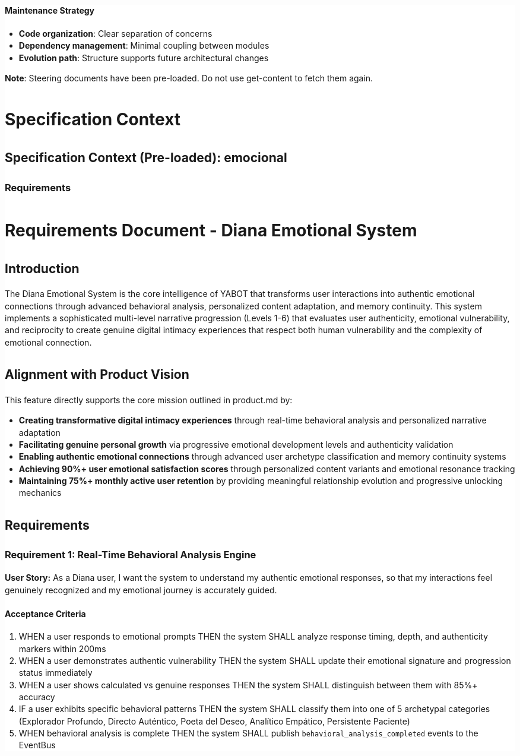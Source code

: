 #### Maintenance Strategy
- **Code organization**: Clear separation of concerns
- **Dependency management**: Minimal coupling between modules
- **Evolution path**: Structure supports future architectural changes

**Note**: Steering documents have been pre-loaded. Do not use get-content to fetch them again.

# Specification Context
## Specification Context (Pre-loaded): emocional

### Requirements
# Requirements Document - Diana Emotional System

## Introduction

The Diana Emotional System is the core intelligence of YABOT that transforms user interactions into authentic emotional connections through advanced behavioral analysis, personalized content adaptation, and memory continuity. This system implements a sophisticated multi-level narrative progression (Levels 1-6) that evaluates user authenticity, emotional vulnerability, and reciprocity to create genuine digital intimacy experiences that respect both human vulnerability and the complexity of emotional connection.

## Alignment with Product Vision

This feature directly supports the core mission outlined in product.md by:

- **Creating transformative digital intimacy experiences** through real-time behavioral analysis and personalized narrative adaptation
- **Facilitating genuine personal growth** via progressive emotional development levels and authenticity validation
- **Enabling authentic emotional connections** through advanced user archetype classification and memory continuity systems
- **Achieving 90%+ user emotional satisfaction scores** through personalized content variants and emotional resonance tracking
- **Maintaining 75%+ monthly active user retention** by providing meaningful relationship evolution and progressive unlocking mechanics

## Requirements

### Requirement 1: Real-Time Behavioral Analysis Engine

**User Story:** As a Diana user, I want the system to understand my authentic emotional responses, so that my interactions feel genuinely recognized and my emotional journey is accurately guided.

#### Acceptance Criteria

1. WHEN a user responds to emotional prompts THEN the system SHALL analyze response timing, depth, and authenticity markers within 200ms
2. WHEN a user demonstrates authentic vulnerability THEN the system SHALL update their emotional signature and progression status immediately
3. WHEN a user shows calculated vs genuine responses THEN the system SHALL distinguish between them with 85%+ accuracy
4. IF a user exhibits specific behavioral patterns THEN the system SHALL classify them into one of 5 archetypal categories (Explorador Profundo, Directo Auténtico, Poeta del Deseo, Analítico Empático, Persistente Paciente)
5. WHEN behavioral analysis is complete THEN the system SHALL publish `behavioral_analysis_completed` events to the EventBus
